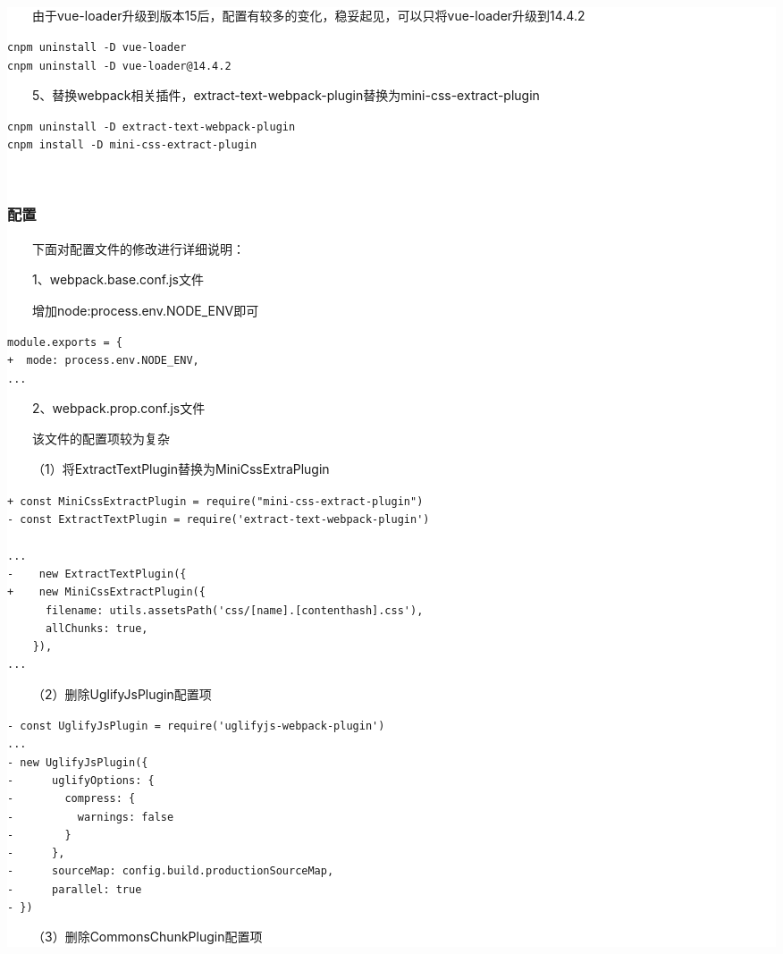 &emsp;&emsp;由于vue-loader升级到版本15后，配置有较多的变化，稳妥起见，可以只将vue-loader升级到14.4.2
```
cnpm uninstall -D vue-loader
cnpm uninstall -D vue-loader@14.4.2
```
&emsp;&emsp;5、替换webpack相关插件，extract-text-webpack-plugin替换为mini-css-extract-plugin
```
cnpm uninstall -D extract-text-webpack-plugin
cnpm install -D mini-css-extract-plugin
```

&nbsp;

### 配置

&emsp;&emsp;下面对配置文件的修改进行详细说明：

&emsp;&emsp;1、webpack.base.conf.js文件

&emsp;&emsp;增加node:process.env.NODE_ENV即可
```
module.exports = {
+  mode: process.env.NODE_ENV,
...
```
&emsp;&emsp;2、webpack.prop.conf.js文件

&emsp;&emsp;该文件的配置项较为复杂

&emsp;&emsp;（1）将ExtractTextPlugin替换为MiniCssExtraPlugin

```
+ const MiniCssExtractPlugin = require("mini-css-extract-plugin")
- const ExtractTextPlugin = require('extract-text-webpack-plugin')

...
-    new ExtractTextPlugin({
+    new MiniCssExtractPlugin({
      filename: utils.assetsPath('css/[name].[contenthash].css'),
      allChunks: true,
    }),
...
```
&emsp;&emsp;（2）删除UglifyJsPlugin配置项

```
- const UglifyJsPlugin = require('uglifyjs-webpack-plugin')
...
- new UglifyJsPlugin({
-      uglifyOptions: {
-        compress: {
-          warnings: false
-        }
-      },
-      sourceMap: config.build.productionSourceMap,
-      parallel: true
- })
```
&emsp;&emsp;（3）删除CommonsChunkPlugin配置项
